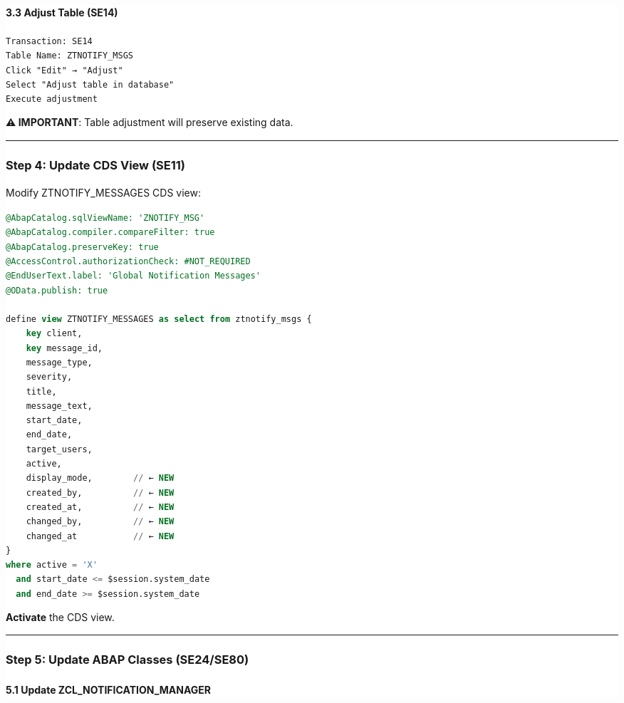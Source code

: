 #### 3.3 Adjust Table (SE14)
```
Transaction: SE14
Table Name: ZTNOTIFY_MSGS
Click "Edit" → "Adjust"
Select "Adjust table in database"
Execute adjustment
```

**⚠️ IMPORTANT**: Table adjustment will preserve existing data.

---

### Step 4: Update CDS View (SE11)

Modify ZTNOTIFY_MESSAGES CDS view:

```sql
@AbapCatalog.sqlViewName: 'ZNOTIFY_MSG'
@AbapCatalog.compiler.compareFilter: true
@AbapCatalog.preserveKey: true
@AccessControl.authorizationCheck: #NOT_REQUIRED
@EndUserText.label: 'Global Notification Messages'
@OData.publish: true

define view ZTNOTIFY_MESSAGES as select from ztnotify_msgs {
    key client,
    key message_id,
    message_type,
    severity,
    title,
    message_text,
    start_date,
    end_date,
    target_users,
    active,
    display_mode,        // ← NEW
    created_by,          // ← NEW
    created_at,          // ← NEW
    changed_by,          // ← NEW
    changed_at           // ← NEW
}
where active = 'X'
  and start_date <= $session.system_date
  and end_date >= $session.system_date
```

**Activate** the CDS view.

---

### Step 5: Update ABAP Classes (SE24/SE80)

#### 5.1 Update ZCL_NOTIFICATION_MANAGER
